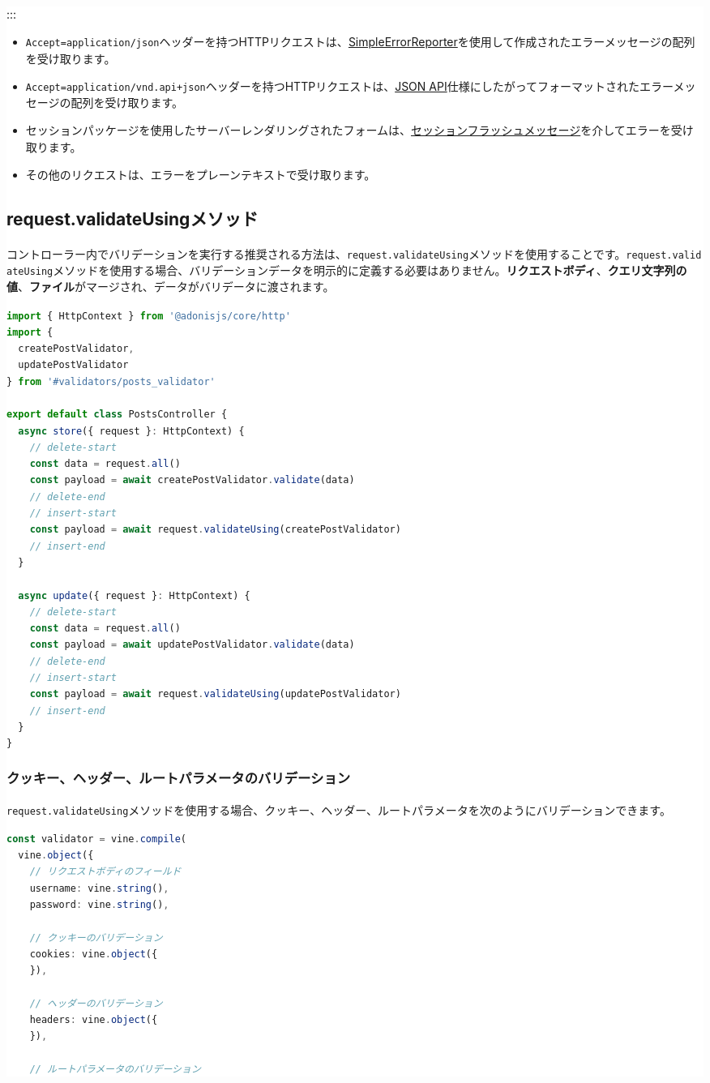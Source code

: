 :::

- `Accept=application/json`ヘッダーを持つHTTPリクエストは、[SimpleErrorReporter](https://github.com/vinejs/vine/blob/main/src/reporters/simple_error_reporter.ts)を使用して作成されたエラーメッセージの配列を受け取ります。

- `Accept=application/vnd.api+json`ヘッダーを持つHTTPリクエストは、[JSON API](https://jsonapi.org/format/#errors)仕様にしたがってフォーマットされたエラーメッセージの配列を受け取ります。

- セッションパッケージを使用したサーバーレンダリングされたフォームは、[セッションフラッシュメッセージ](./session.md#validation-errors-and-flash-messages)を介してエラーを受け取ります。

- その他のリクエストは、エラーをプレーンテキストで受け取ります。

## request.validateUsingメソッド
コントローラー内でバリデーションを実行する推奨される方法は、`request.validateUsing`メソッドを使用することです。`request.validateUsing`メソッドを使用する場合、バリデーションデータを明示的に定義する必要はありません。**リクエストボディ**、**クエリ文字列の値**、**ファイル**がマージされ、データがバリデータに渡されます。

```ts
import { HttpContext } from '@adonisjs/core/http'
import {
  createPostValidator,
  updatePostValidator
} from '#validators/posts_validator'

export default class PostsController {
  async store({ request }: HttpContext) {
    // delete-start
    const data = request.all()
    const payload = await createPostValidator.validate(data)
    // delete-end
    // insert-start
    const payload = await request.validateUsing(createPostValidator)
    // insert-end
  }

  async update({ request }: HttpContext) {
    // delete-start
    const data = request.all()
    const payload = await updatePostValidator.validate(data)
    // delete-end
    // insert-start
    const payload = await request.validateUsing(updatePostValidator)
    // insert-end
  }
}
```

### クッキー、ヘッダー、ルートパラメータのバリデーション
`request.validateUsing`メソッドを使用する場合、クッキー、ヘッダー、ルートパラメータを次のようにバリデーションできます。

```ts
const validator = vine.compile(
  vine.object({
    // リクエストボディのフィールド
    username: vine.string(),
    password: vine.string(),

    // クッキーのバリデーション
    cookies: vine.object({
    }),

    // ヘッダーのバリデーション
    headers: vine.object({
    }),

    // ルートパラメータのバリデーション
```